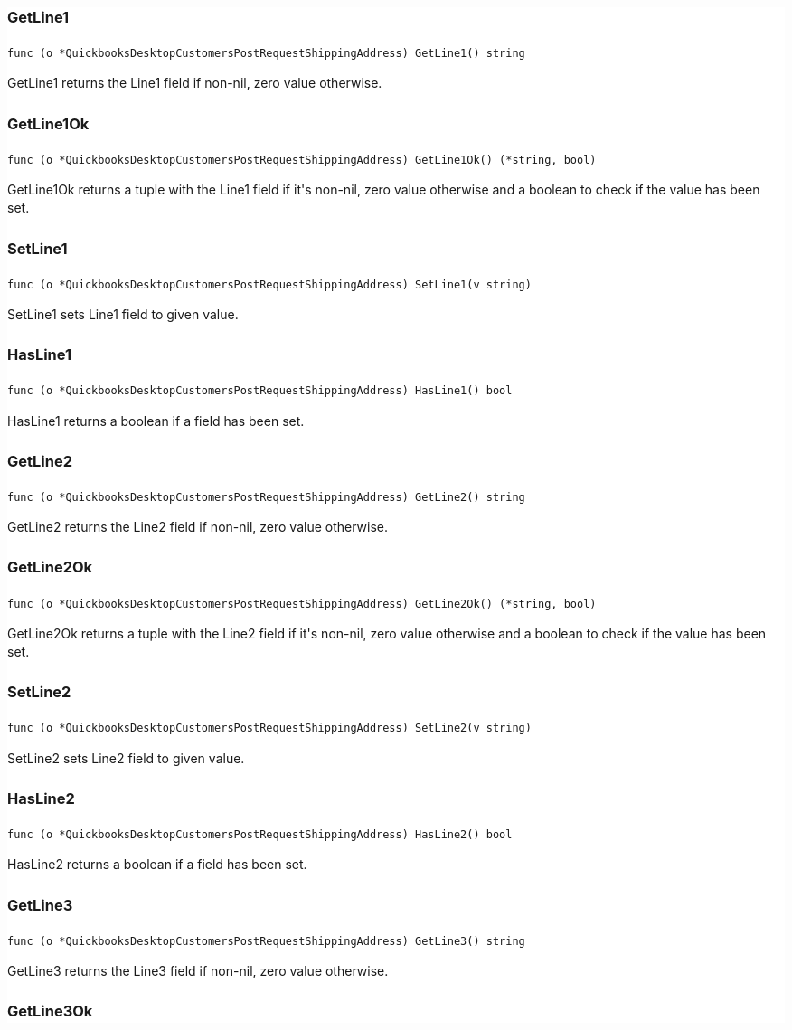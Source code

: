 ### GetLine1

`func (o *QuickbooksDesktopCustomersPostRequestShippingAddress) GetLine1() string`

GetLine1 returns the Line1 field if non-nil, zero value otherwise.

### GetLine1Ok

`func (o *QuickbooksDesktopCustomersPostRequestShippingAddress) GetLine1Ok() (*string, bool)`

GetLine1Ok returns a tuple with the Line1 field if it's non-nil, zero value otherwise
and a boolean to check if the value has been set.

### SetLine1

`func (o *QuickbooksDesktopCustomersPostRequestShippingAddress) SetLine1(v string)`

SetLine1 sets Line1 field to given value.

### HasLine1

`func (o *QuickbooksDesktopCustomersPostRequestShippingAddress) HasLine1() bool`

HasLine1 returns a boolean if a field has been set.

### GetLine2

`func (o *QuickbooksDesktopCustomersPostRequestShippingAddress) GetLine2() string`

GetLine2 returns the Line2 field if non-nil, zero value otherwise.

### GetLine2Ok

`func (o *QuickbooksDesktopCustomersPostRequestShippingAddress) GetLine2Ok() (*string, bool)`

GetLine2Ok returns a tuple with the Line2 field if it's non-nil, zero value otherwise
and a boolean to check if the value has been set.

### SetLine2

`func (o *QuickbooksDesktopCustomersPostRequestShippingAddress) SetLine2(v string)`

SetLine2 sets Line2 field to given value.

### HasLine2

`func (o *QuickbooksDesktopCustomersPostRequestShippingAddress) HasLine2() bool`

HasLine2 returns a boolean if a field has been set.

### GetLine3

`func (o *QuickbooksDesktopCustomersPostRequestShippingAddress) GetLine3() string`

GetLine3 returns the Line3 field if non-nil, zero value otherwise.

### GetLine3Ok
